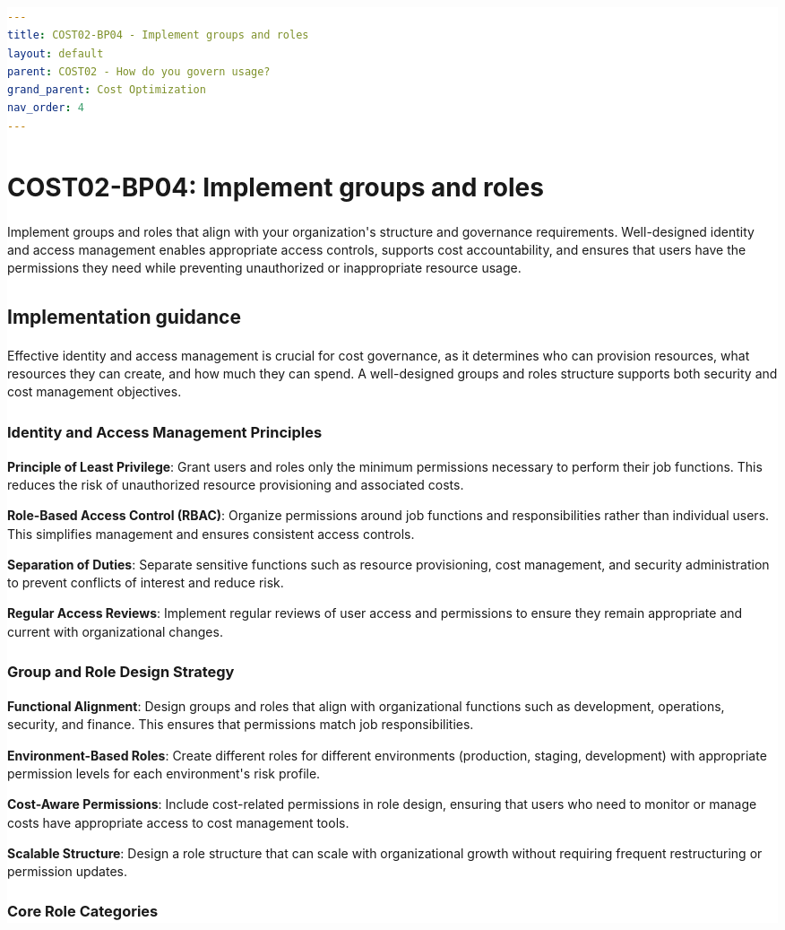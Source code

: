```yaml
---
title: COST02-BP04 - Implement groups and roles
layout: default
parent: COST02 - How do you govern usage?
grand_parent: Cost Optimization
nav_order: 4
---
```


<div class="pillar-header">
  <h1>COST02-BP04: Implement groups and roles</h1>
  <p>Implement groups and roles that align with your organization's structure and governance requirements. Well-designed identity and access management enables appropriate access controls, supports cost accountability, and ensures that users have the permissions they need while preventing unauthorized or inappropriate resource usage.</p>
</div>

## Implementation guidance

Effective identity and access management is crucial for cost governance, as it determines who can provision resources, what resources they can create, and how much they can spend. A well-designed groups and roles structure supports both security and cost management objectives.

### Identity and Access Management Principles

**Principle of Least Privilege**: Grant users and roles only the minimum permissions necessary to perform their job functions. This reduces the risk of unauthorized resource provisioning and associated costs.

**Role-Based Access Control (RBAC)**: Organize permissions around job functions and responsibilities rather than individual users. This simplifies management and ensures consistent access controls.

**Separation of Duties**: Separate sensitive functions such as resource provisioning, cost management, and security administration to prevent conflicts of interest and reduce risk.

**Regular Access Reviews**: Implement regular reviews of user access and permissions to ensure they remain appropriate and current with organizational changes.

### Group and Role Design Strategy

**Functional Alignment**: Design groups and roles that align with organizational functions such as development, operations, security, and finance. This ensures that permissions match job responsibilities.

**Environment-Based Roles**: Create different roles for different environments (production, staging, development) with appropriate permission levels for each environment's risk profile.

**Cost-Aware Permissions**: Include cost-related permissions in role design, ensuring that users who need to monitor or manage costs have appropriate access to cost management tools.

**Scalable Structure**: Design a role structure that can scale with organizational growth without requiring frequent restructuring or permission updates.

### Core Role Categories
